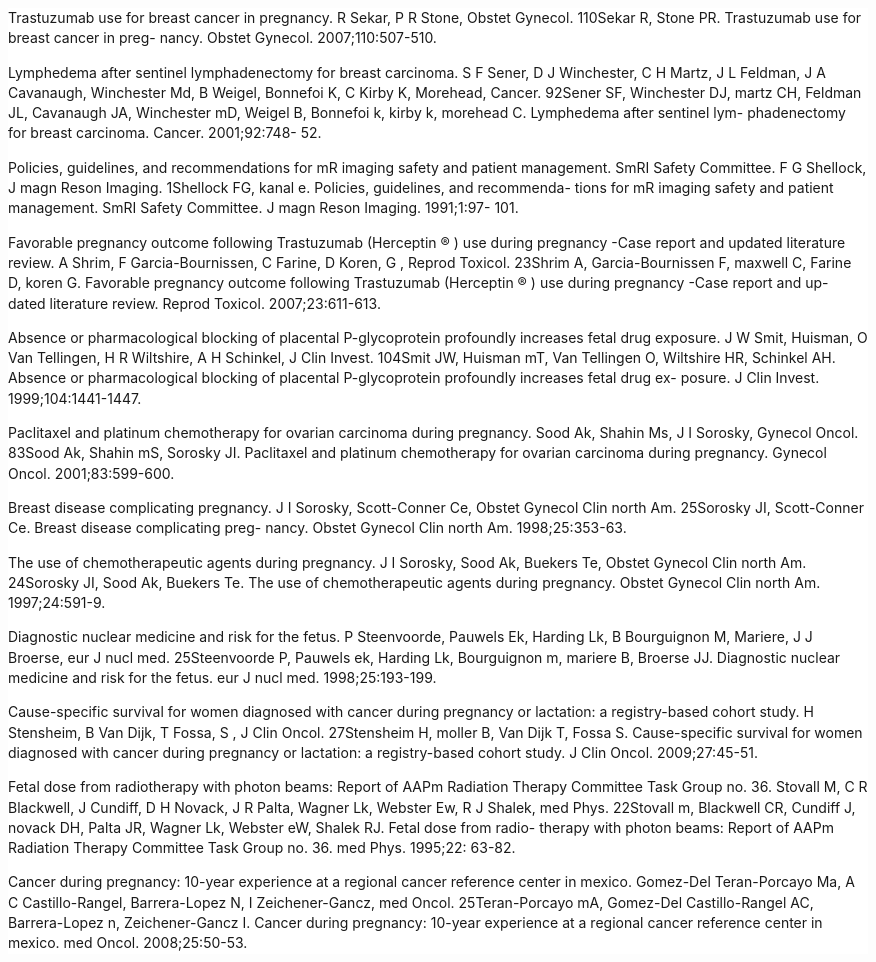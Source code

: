 Trastuzumab use for breast cancer in pregnancy. R Sekar, P R Stone, Obstet Gynecol. 110Sekar R, Stone PR. Trastuzumab use for breast cancer in preg- nancy. Obstet Gynecol. 2007;110:507-510.

Lymphedema after sentinel lymphadenectomy for breast carcinoma. S F Sener, D J Winchester, C H Martz, J L Feldman, J A Cavanaugh, Winchester Md, B Weigel, Bonnefoi K, C Kirby K, Morehead, Cancer. 92Sener SF, Winchester DJ, martz CH, Feldman JL, Cavanaugh JA, Winchester mD, Weigel B, Bonnefoi k, kirby k, morehead C. Lymphedema after sentinel lym- phadenectomy for breast carcinoma. Cancer. 2001;92:748- 52.

Policies, guidelines, and recommendations for mR imaging safety and patient management. SmRI Safety Committee. F G Shellock, J magn Reson Imaging. 1Shellock FG, kanal e. Policies, guidelines, and recommenda- tions for mR imaging safety and patient management. SmRI Safety Committee. J magn Reson Imaging. 1991;1:97- 101.

Favorable pregnancy outcome following Trastuzumab (Herceptin ® ) use during pregnancy -Case report and updated literature review. A Shrim, F Garcia-Bournissen, C Farine, D Koren, G , Reprod Toxicol. 23Shrim A, Garcia-Bournissen F, maxwell C, Farine D, koren G. Favorable pregnancy outcome following Trastuzumab (Herceptin ® ) use during pregnancy -Case report and up- dated literature review. Reprod Toxicol. 2007;23:611-613.

Absence or pharmacological blocking of placental P-glycoprotein profoundly increases fetal drug exposure. J W Smit, Huisman, O Van Tellingen, H R Wiltshire, A H Schinkel, J Clin Invest. 104Smit JW, Huisman mT, Van Tellingen O, Wiltshire HR, Schinkel AH. Absence or pharmacological blocking of placental P-glycoprotein profoundly increases fetal drug ex- posure. J Clin Invest. 1999;104:1441-1447.

Paclitaxel and platinum chemotherapy for ovarian carcinoma during pregnancy. Sood Ak, Shahin Ms, J I Sorosky, Gynecol Oncol. 83Sood Ak, Shahin mS, Sorosky JI. Paclitaxel and platinum chemotherapy for ovarian carcinoma during pregnancy. Gynecol Oncol. 2001;83:599-600.

Breast disease complicating pregnancy. J I Sorosky, Scott-Conner Ce, Obstet Gynecol Clin north Am. 25Sorosky JI, Scott-Conner Ce. Breast disease complicating preg- nancy. Obstet Gynecol Clin north Am. 1998;25:353-63.

The use of chemotherapeutic agents during pregnancy. J I Sorosky, Sood Ak, Buekers Te, Obstet Gynecol Clin north Am. 24Sorosky JI, Sood Ak, Buekers Te. The use of chemotherapeutic agents during pregnancy. Obstet Gynecol Clin north Am. 1997;24:591-9.

Diagnostic nuclear medicine and risk for the fetus. P Steenvoorde, Pauwels Ek, Harding Lk, B Bourguignon M, Mariere, J J Broerse, eur J nucl med. 25Steenvoorde P, Pauwels ek, Harding Lk, Bourguignon m, mariere B, Broerse JJ. Diagnostic nuclear medicine and risk for the fetus. eur J nucl med. 1998;25:193-199.

Cause-specific survival for women diagnosed with cancer during pregnancy or lactation: a registry-based cohort study. H Stensheim, B Van Dijk, T Fossa, S , J Clin Oncol. 27Stensheim H, moller B, Van Dijk T, Fossa S. Cause-specific survival for women diagnosed with cancer during pregnancy or lactation: a registry-based cohort study. J Clin Oncol. 2009;27:45-51.

Fetal dose from radiotherapy with photon beams: Report of AAPm Radiation Therapy Committee Task Group no. 36. Stovall M, C R Blackwell, J Cundiff, D H Novack, J R Palta, Wagner Lk, Webster Ew, R J Shalek, med Phys. 22Stovall m, Blackwell CR, Cundiff J, novack DH, Palta JR, Wagner Lk, Webster eW, Shalek RJ. Fetal dose from radio- therapy with photon beams: Report of AAPm Radiation Therapy Committee Task Group no. 36. med Phys. 1995;22: 63-82.

Cancer during pregnancy: 10-year experience at a regional cancer reference center in mexico. Gomez-Del Teran-Porcayo Ma, A C Castillo-Rangel, Barrera-Lopez N, I Zeichener-Gancz, med Oncol. 25Teran-Porcayo mA, Gomez-Del Castillo-Rangel AC, Barrera-Lopez n, Zeichener-Gancz I. Cancer during pregnancy: 10-year experience at a regional cancer reference center in mexico. med Oncol. 2008;25:50-53.
